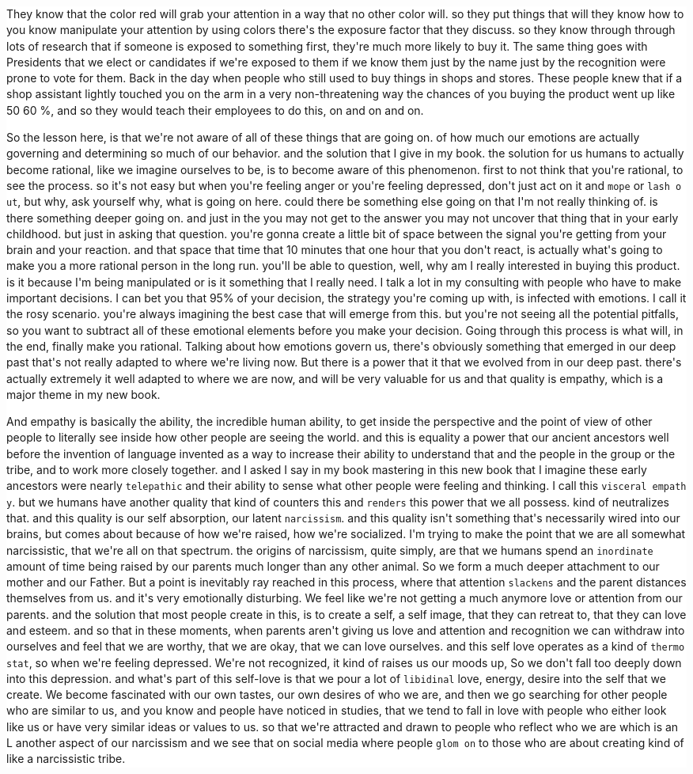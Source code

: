 They know that the color red will grab your attention in a way that no other color will. so they put things that will they know how to you know manipulate your attention by using colors there's the exposure factor that they discuss. so they know through through lots of research that if someone is exposed to something first, they're much more likely to buy it. The same thing goes with Presidents that we elect or candidates if we're exposed to them if we know them just by the name just by the recognition were prone to vote for them. Back in the day when people who still used to buy things in shops and stores. These people knew that if a shop assistant lightly touched you on the arm in a very non-threatening way the chances of you buying the product went up like 50 60 %, and so they would teach their employees to do this, on and on and on. 

So the lesson here, is that we're not aware of all of these things that are going on. of how much our emotions are actually governing and determining so much of our behavior. and the solution that I give in my book. the solution for us humans to actually become rational, like we imagine ourselves to be, is to become aware of this phenomenon. first to not think that you're rational, to see the process. so it's not easy but when you're feeling anger or you're feeling depressed, don't just act on it and `mope` or `lash out`, but why, ask yourself why, what is going on here. could there be something else going on that I'm not really thinking of. is there something deeper going on. and just in the you may not get to the answer you may not uncover that thing that in your early childhood. but just in asking that question. you're gonna create a little bit of space between the signal you're getting from your brain and your reaction. and that space that time that 10 minutes that one hour that you don't react, is actually what's going to make you a more rational person in the long run. you'll be able to question, well, why am I really interested in buying this product. is it because I'm being manipulated or is it something that I really need. I talk a lot in my consulting with people who have to make important decisions. I can bet you that 95% of your decision, the strategy you're coming up with, is infected with emotions. I call it the rosy scenario. you're always imagining the best case that will emerge from this. but you're not seeing all the potential pitfalls, so you want to subtract all of these emotional elements before you make your decision. Going through this process is what will, in the end, finally make you rational. Talking about how emotions govern us, there's obviously something that emerged in our deep past that's not really adapted to where we're living now. But there is a power that it that we evolved from in our deep past. there's actually extremely it well adapted to where we are now, and will be very valuable for us and that quality is empathy, which is a major theme in my new book. 

And empathy is basically the ability, the incredible human ability, to get inside the perspective and the point of view of other people to literally see inside how other people are seeing the world. and this is equality a power that our ancient ancestors well before the invention of language invented as a way to increase their ability to understand that and the people in the group or the tribe, and to work more closely together. and I asked I say in my book mastering in this new book that I imagine these early ancestors were nearly `telepathic` and their ability to sense what other people were feeling and thinking. I call this `visceral empathy`. but we humans have another quality that kind of counters this and `renders` this power that we all possess. kind of neutralizes that. and this quality is our self absorption, our latent `narcissism`. and this quality isn't something that's necessarily wired into our brains, but comes about because of how we're raised, how we're socialized. I'm trying to make the point that we are all somewhat narcissistic, that we're all on that spectrum. the origins of narcissism, quite simply, are that we humans spend an `inordinate` amount of time being raised by our parents much longer than any other animal. So we form a much deeper attachment to our mother and our Father. But a point is inevitably ray reached in this process, where that attention `slackens` and the parent distances themselves from us. and it's very emotionally disturbing. We feel like we're not getting a much anymore love or attention from our parents. and the solution that most people create in this, is to create a self, a self image, that they can retreat to, that they can love and esteem. and so that in these moments, when parents aren't giving us love and attention and recognition we can withdraw into ourselves and feel that we are worthy, that we are okay, that we can love ourselves. and this self love operates as a kind of `thermostat`, so when we're feeling depressed. We're not recognized, it kind of raises us our moods up, So we don't fall too deeply down into this depression. and what's part of this self-love is that we pour a lot of `libidinal` love, energy, desire into the self that we create. We become fascinated with our own tastes, our own desires of who we are, and then we go searching for other people who are similar to us, and you know and people have noticed in studies, that we tend to fall in love with people who either look like us or have very similar ideas or values to us. so that we're attracted and drawn to people who reflect who we are which is an L another aspect of our narcissism and we see that on social media where people `glom on` to those who are about creating kind of like a narcissistic tribe.
